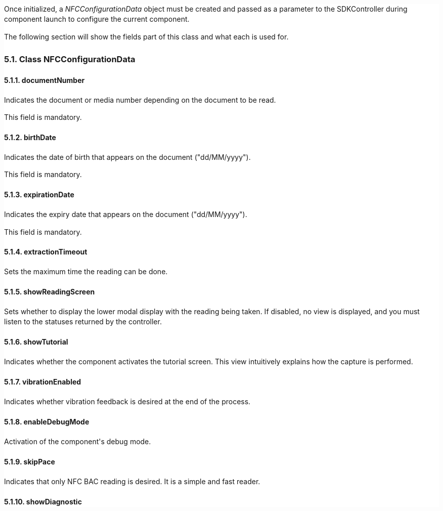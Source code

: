 Once initialized, a _NFCConfigurationData_ object must be created and
passed as a parameter to the SDKController during component launch to
configure the current component.

The following section will show the fields part of this class and what
each is used for.

### 5.1. Class NFCConfigurationData

#### 5.1.1. documentNumber

Indicates the document or media number depending on the document to be
read.

This field is mandatory.

#### 5.1.2. birthDate

Indicates the date of birth that appears on the document ("dd/MM/yyyy").

This field is mandatory.

#### 5.1.3. expirationDate

Indicates the expiry date that appears on the document ("dd/MM/yyyy").

This field is mandatory.

#### 5.1.4. extractionTimeout

Sets the maximum time the reading can be done.

#### 5.1.5. showReadingScreen

Sets whether to display the lower modal display with the reading being
taken. If disabled, no view is displayed, and you must listen to the
statuses returned by the controller.

#### 5.1.6. showTutorial

Indicates whether the component activates the tutorial screen. This view
intuitively explains how the capture is performed.

#### 5.1.7. vibrationEnabled

Indicates whether vibration feedback is desired at the end of the
process.

#### 5.1.8. enableDebugMode

Activation of the component's debug mode.

#### 5.1.9. skipPace

Indicates that only NFC BAC reading is desired. It is a simple and fast
reader.

#### 5.1.10. showDiagnostic
